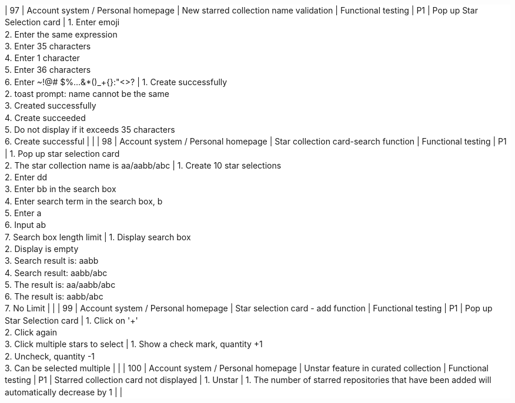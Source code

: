 | 97 | Account system / Personal homepage | New starred collection name validation | Functional testing | P1 | Pop up Star Selection card | 1. Enter emoji<br>2. Enter the same expression<br>3. Enter 35 characters<br>4. Enter 1 character<br>5. Enter 36 characters<br>6. Enter ~!@# $%...&*()_+{}:"<>? | 1. Create successfully<br>2. toast prompt: name cannot be the same<br>3. Created successfully<br>4. Create succeeded<br>5. Do not display if it exceeds 35 characters<br>6. Create successful |  |
| 98 | Account system / Personal homepage | Star collection card-search function | Functional testing | P1 | 1. Pop up star selection card<br>2. The star collection name is aa/aabb/abc | 1. Create 10 star selections<br>2. Enter dd<br>3. Enter bb in the search box<br>4. Enter search term in the search box, b<br>5. Enter a<br>6. Input ab<br>7. Search box length limit | 1. Display search box<br>2. Display is empty<br>3. Search result is: aabb<br>4. Search result: aabb/abc<br>5. The result is: aa/aabb/abc<br>6. The result is: aabb/abc<br>7. No Limit |  |
| 99 | Account system / Personal homepage | Star selection card - add function | Functional testing | P1 | Pop up Star Selection card | 1. Click on '+'<br>2. Click again<br>3. Click multiple stars to select | 1. Show a check mark, quantity +1<br>2. Uncheck, quantity -1<br>3. Can be selected multiple |  |
| 100 | Account system / Personal homepage | Unstar feature in curated collection | Functional testing | P1 | Starred collection card not displayed | 1. Unstar | 1. The number of starred repositories that have been added will automatically decrease by 1 |  |
